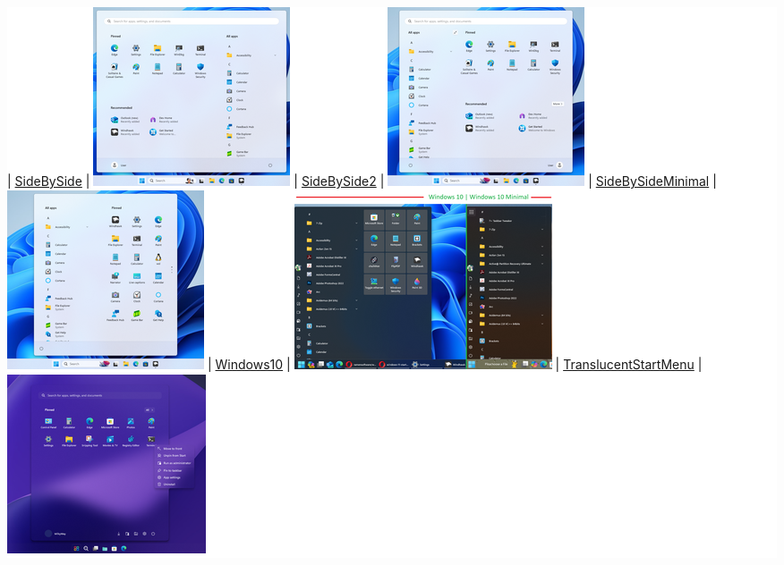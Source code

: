 | [SideBySide](Themes/SideBySide/README.md) | [![SideBySide](Themes/SideBySide/screenshot-small.png)](Themes/SideBySide/screenshot.png)
| [SideBySide2](Themes/SideBySide2/README.md) | [![SideBySide2](Themes/SideBySide2/screenshot-small.png)](Themes/SideBySide2/screenshot.png)
| [SideBySideMinimal](Themes/SideBySideMinimal/README.md) | [![SideBySideMinimal](Themes/SideBySideMinimal/screenshot-small.png)](Themes/SideBySideMinimal/screenshot.png)
| [Windows10](Themes/Windows10/README.md) | [![Windows10](Themes/Windows10/screenshot-small.png)](Themes/Windows10/screenshot.png)
| [TranslucentStartMenu](Themes/TranslucentStartMenu/README.md) | [![TranslucentStartMenu](Themes/TranslucentStartMenu/screenshot-small.png)](Themes/TranslucentStartMenu/screenshot.png)